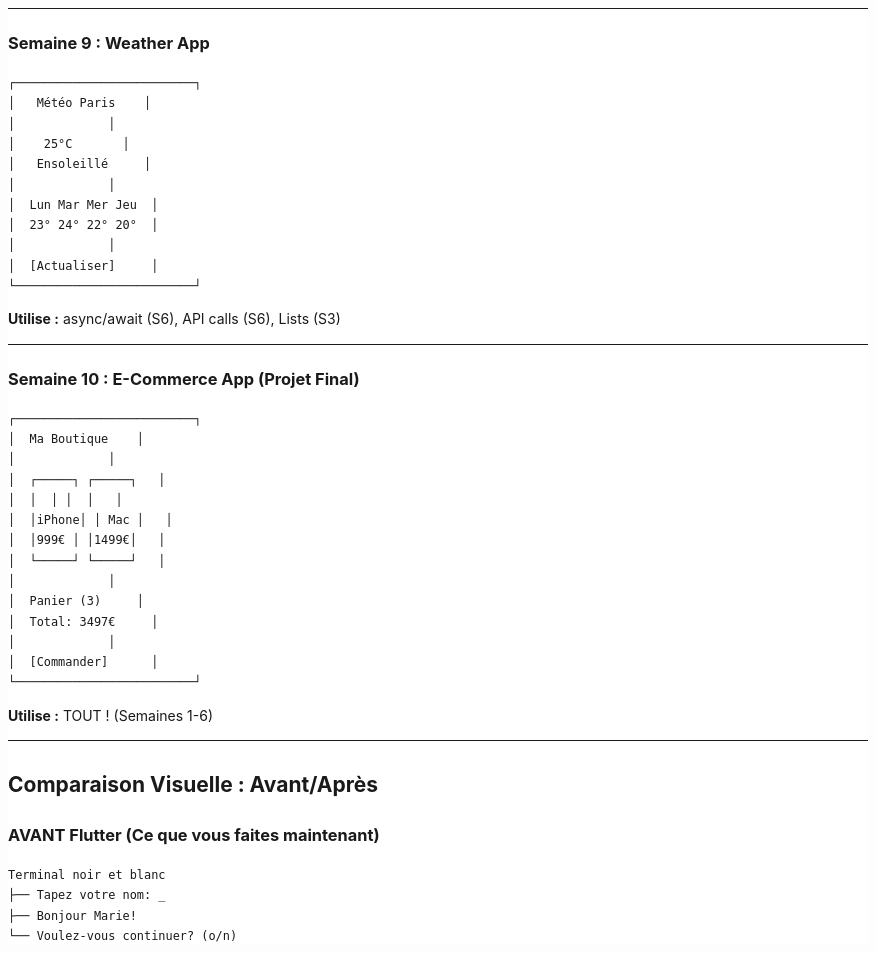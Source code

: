 
---

### Semaine 9 : Weather App
```
┌─────────────────────────┐
│  ️ Météo Paris    │
│             │
│    25°C       │
│   Ensoleillé     │
│             │
│  Lun Mar Mer Jeu  │
│  23° 24° 22° 20°  │
│             │
│  [Actualiser]     │
└─────────────────────────┘
```
**Utilise :** async/await (S6), API calls (S6), Lists (S3)

---

### Semaine 10 : E-Commerce App (Projet Final)
```
┌─────────────────────────┐
│  Ma Boutique    │
│             │
│  ┌─────┐ ┌─────┐   │
│  │  │ │  │   │
│  │iPhone│ │ Mac │   │
│  │999€ │ │1499€│   │
│  └─────┘ └─────┘   │
│             │
│  Panier (3)     │
│  Total: 3497€     │
│             │
│  [Commander]      │
└─────────────────────────┘
```
**Utilise :** TOUT ! (Semaines 1-6)

---

## Comparaison Visuelle : Avant/Après

### AVANT Flutter (Ce que vous faites maintenant)

```
Terminal noir et blanc
├── Tapez votre nom: _
├── Bonjour Marie!
└── Voulez-vous continuer? (o/n)
```
